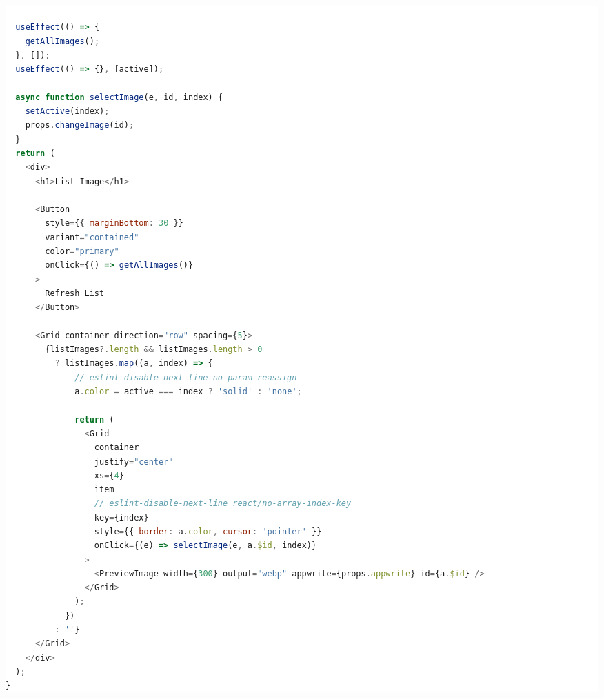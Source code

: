 ```js

  useEffect(() => {
    getAllImages();
  }, []);
  useEffect(() => {}, [active]);

  async function selectImage(e, id, index) {
    setActive(index);
    props.changeImage(id);
  }
  return (
    <div>
      <h1>List Image</h1>

      <Button
        style={{ marginBottom: 30 }}
        variant="contained"
        color="primary"
        onClick={() => getAllImages()}
      >
        Refresh List
      </Button>

      <Grid container direction="row" spacing={5}>
        {listImages?.length && listImages.length > 0
          ? listImages.map((a, index) => {
              // eslint-disable-next-line no-param-reassign
              a.color = active === index ? 'solid' : 'none';
             
              return (
                <Grid
                  container
                  justify="center"
                  xs={4}
                  item
                  // eslint-disable-next-line react/no-array-index-key
                  key={index}
                  style={{ border: a.color, cursor: 'pointer' }}
                  onClick={(e) => selectImage(e, a.$id, index)}
                >
                  <PreviewImage width={300} output="webp" appwrite={props.appwrite} id={a.$id} />
                </Grid>
              );
            })
          : ''}
      </Grid>
    </div>
  );
}

```
